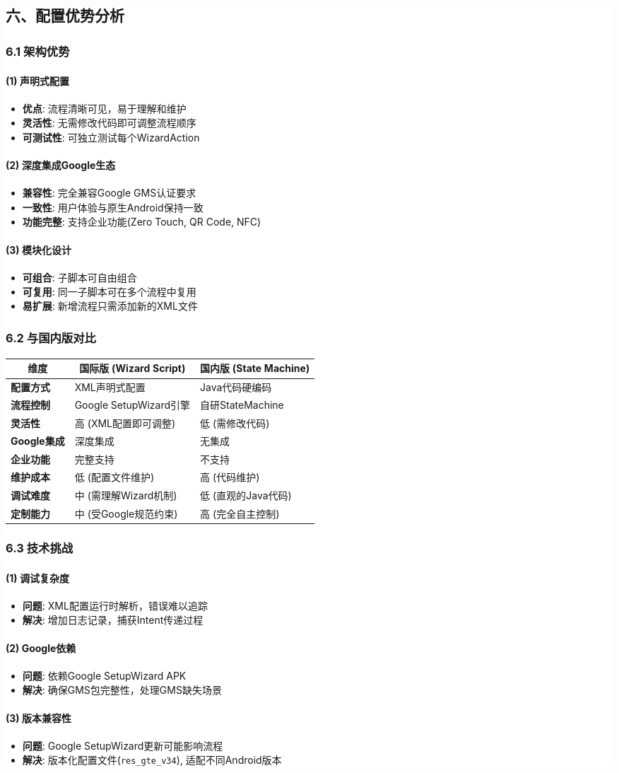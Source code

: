 ## 六、配置优势分析

### 6.1 架构优势

#### (1) 声明式配置
- **优点**: 流程清晰可见，易于理解和维护
- **灵活性**: 无需修改代码即可调整流程顺序
- **可测试性**: 可独立测试每个WizardAction

#### (2) 深度集成Google生态
- **兼容性**: 完全兼容Google GMS认证要求
- **一致性**: 用户体验与原生Android保持一致
- **功能完整**: 支持企业功能(Zero Touch, QR Code, NFC)

#### (3) 模块化设计
- **可组合**: 子脚本可自由组合
- **可复用**: 同一子脚本可在多个流程中复用
- **易扩展**: 新增流程只需添加新的XML文件

### 6.2 与国内版对比

| 维度 | 国际版 (Wizard Script) | 国内版 (State Machine) |
|------|----------------------|----------------------|
| **配置方式** | XML声明式配置 | Java代码硬编码 |
| **流程控制** | Google SetupWizard引擎 | 自研StateMachine |
| **灵活性** | 高 (XML配置即可调整) | 低 (需修改代码) |
| **Google集成** | 深度集成 | 无集成 |
| **企业功能** | 完整支持 | 不支持 |
| **维护成本** | 低 (配置文件维护) | 高 (代码维护) |
| **调试难度** | 中 (需理解Wizard机制) | 低 (直观的Java代码) |
| **定制能力** | 中 (受Google规范约束) | 高 (完全自主控制) |

### 6.3 技术挑战

#### (1) 调试复杂度
- **问题**: XML配置运行时解析，错误难以追踪
- **解决**: 增加日志记录，捕获Intent传递过程

#### (2) Google依赖
- **问题**: 依赖Google SetupWizard APK
- **解决**: 确保GMS包完整性，处理GMS缺失场景

#### (3) 版本兼容性
- **问题**: Google SetupWizard更新可能影响流程
- **解决**: 版本化配置文件(`res_gte_v34`), 适配不同Android版本
